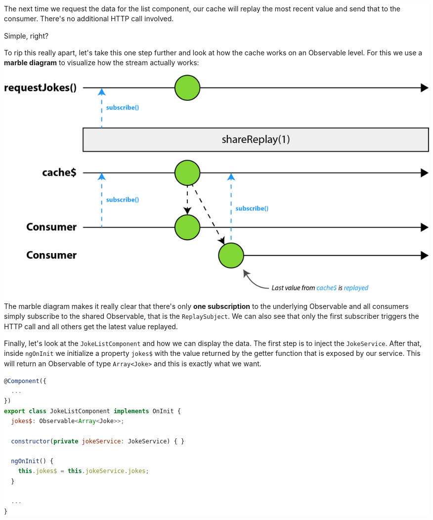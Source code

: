 The next time we request the data for the list component, our cache will replay the most recent value and send that to the consumer. There's no additional HTTP call involved.

Simple, right?

To rip this really apart, let's take this one step further and look at how the cache works on an Observable level. For this we use a **marble diagram** to visualize how the stream actually works:

![](../assets/images/cache_share_replay.png)

The marble diagram makes it really clear that there's only **one subscription** to the underlying Observable and all consumers simply subscribe to the shared Observable, that is the `ReplaySubject`. We can also see that only the first subscriber triggers the HTTP call and all others get the latest value replayed.

Finally, let's look at the `JokeListComponent` and how we can display the data. The first step is to inject the `JokeService`. After that, inside `ngOnInit` we initialize a property `jokes$` with the value returned by the getter function that is exposed by our service. This will return an Observable of type `Array<Joke>` and this is exactly what we want.

```jsx
@Component({
  ...
})
export class JokeListComponent implements OnInit {
  jokes$: Observable<Array<Joke>>;

  constructor(private jokeService: JokeService) { }

  ngOnInit() {
    this.jokes$ = this.jokeService.jokes;
  }

  ...
}
```
